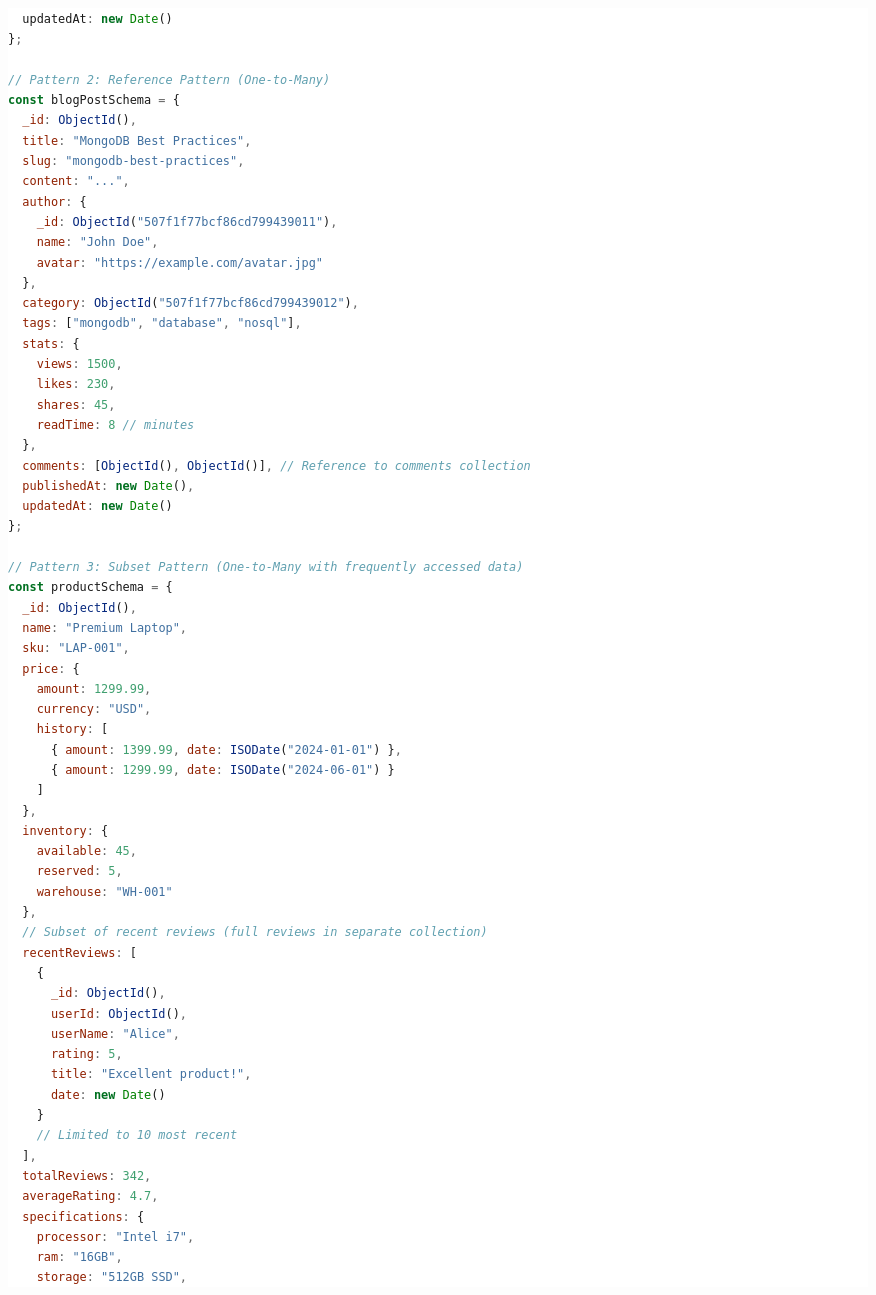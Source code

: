```javascript
  updatedAt: new Date()
};

// Pattern 2: Reference Pattern (One-to-Many)
const blogPostSchema = {
  _id: ObjectId(),
  title: "MongoDB Best Practices",
  slug: "mongodb-best-practices",
  content: "...",
  author: {
    _id: ObjectId("507f1f77bcf86cd799439011"),
    name: "John Doe",
    avatar: "https://example.com/avatar.jpg"
  },
  category: ObjectId("507f1f77bcf86cd799439012"),
  tags: ["mongodb", "database", "nosql"],
  stats: {
    views: 1500,
    likes: 230,
    shares: 45,
    readTime: 8 // minutes
  },
  comments: [ObjectId(), ObjectId()], // Reference to comments collection
  publishedAt: new Date(),
  updatedAt: new Date()
};

// Pattern 3: Subset Pattern (One-to-Many with frequently accessed data)
const productSchema = {
  _id: ObjectId(),
  name: "Premium Laptop",
  sku: "LAP-001",
  price: {
    amount: 1299.99,
    currency: "USD",
    history: [
      { amount: 1399.99, date: ISODate("2024-01-01") },
      { amount: 1299.99, date: ISODate("2024-06-01") }
    ]
  },
  inventory: {
    available: 45,
    reserved: 5,
    warehouse: "WH-001"
  },
  // Subset of recent reviews (full reviews in separate collection)
  recentReviews: [
    {
      _id: ObjectId(),
      userId: ObjectId(),
      userName: "Alice",
      rating: 5,
      title: "Excellent product!",
      date: new Date()
    }
    // Limited to 10 most recent
  ],
  totalReviews: 342,
  averageRating: 4.7,
  specifications: {
    processor: "Intel i7",
    ram: "16GB",
    storage: "512GB SSD",
```